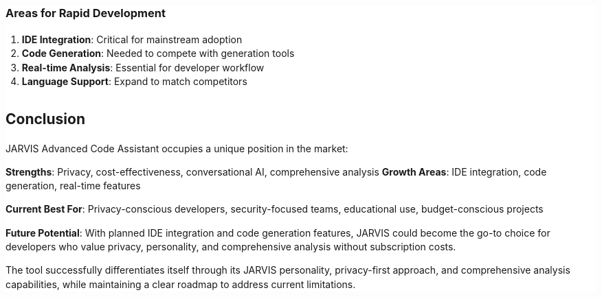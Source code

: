 ### Areas for Rapid Development
1. **IDE Integration**: Critical for mainstream adoption
2. **Code Generation**: Needed to compete with generation tools
3. **Real-time Analysis**: Essential for developer workflow
4. **Language Support**: Expand to match competitors

## Conclusion

JARVIS Advanced Code Assistant occupies a unique position in the market:

**Strengths**: Privacy, cost-effectiveness, conversational AI, comprehensive analysis
**Growth Areas**: IDE integration, code generation, real-time features

**Current Best For**: Privacy-conscious developers, security-focused teams, educational use, budget-conscious projects

**Future Potential**: With planned IDE integration and code generation features, JARVIS could become the go-to choice for developers who value privacy, personality, and comprehensive analysis without subscription costs.

The tool successfully differentiates itself through its JARVIS personality, privacy-first approach, and comprehensive analysis capabilities, while maintaining a clear roadmap to address current limitations.
